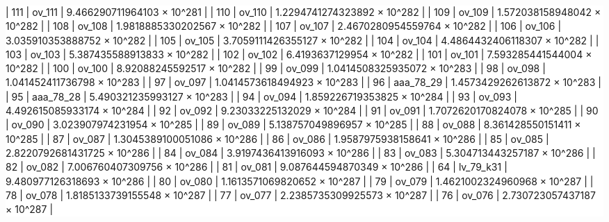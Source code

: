 | 111 | ov_111 | 9.466290711964103 × 10^281 |
| 110 | ov_110 | 1.2294741274323892 × 10^282 |
| 109 | ov_109 | 1.572038158948042 × 10^282 |
| 108 | ov_108 | 1.9818885330202567 × 10^282 |
| 107 | ov_107 | 2.4670280954559764 × 10^282 |
| 106 | ov_106 | 3.035910353888752 × 10^282 |
| 105 | ov_105 | 3.7059111426355127 × 10^282 |
| 104 | ov_104 | 4.4864432406118307 × 10^282 |
| 103 | ov_103 | 5.387435588913833 × 10^282 |
| 102 | ov_102 | 6.4193637129954 × 10^282 |
| 101 | ov_101 | 7.593285441544004 × 10^282 |
| 100 | ov_100 | 8.92088245592517 × 10^282 |
| 99 | ov_099 | 1.0414508325935072 × 10^283 |
| 98 | ov_098 | 1.041452411736798 × 10^283 |
| 97 | ov_097 | 1.0414573618494923 × 10^283 |
| 96 | aaa_78_29 | 1.4573429262613872 × 10^283 |
| 95 | aaa_78_28 | 5.490321235993127 × 10^283 |
| 94 | ov_094 | 1.859226719353825 × 10^284 |
| 93 | ov_093 | 4.492615085933174 × 10^284 |
| 92 | ov_092 | 9.23033225132029 × 10^284 |
| 91 | ov_091 | 1.7072620170824078 × 10^285 |
| 90 | ov_090 | 3.023907974231954 × 10^285 |
| 89 | ov_089 | 5.138757049896957 × 10^285 |
| 88 | ov_088 | 8.361428550151411 × 10^285 |
| 87 | ov_087 | 1.3045389100051086 × 10^286 |
| 86 | ov_086 | 1.9587975938158641 × 10^286 |
| 85 | ov_085 | 2.8220792681431725 × 10^286 |
| 84 | ov_084 | 3.9197436413916093 × 10^286 |
| 83 | ov_083 | 5.304713443257187 × 10^286 |
| 82 | ov_082 | 7.006760407309756 × 10^286 |
| 81 | ov_081 | 9.087644594870349 × 10^286 |
| 64 | lv_79_k31 | 9.480977126318693 × 10^286 |
| 80 | ov_080 | 1.1613571069820652 × 10^287 |
| 79 | ov_079 | 1.4621002324960968 × 10^287 |
| 78 | ov_078 | 1.8185133739155548 × 10^287 |
| 77 | ov_077 | 2.2385735309925573 × 10^287 |
| 76 | ov_076 | 2.730723057437187 × 10^287 |
